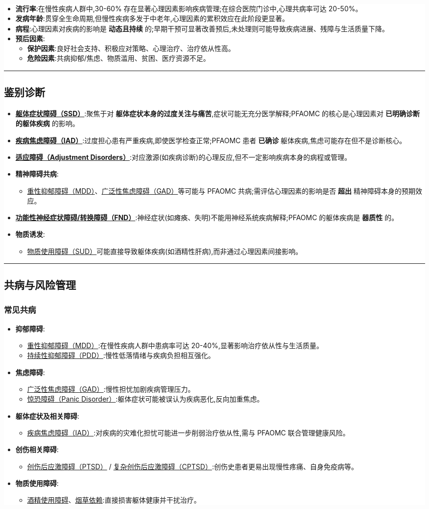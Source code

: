 - **流行率**:在慢性疾病人群中,30-60% 存在显著心理因素影响疾病管理;在综合医院门诊中,心理共病率可达 20-50%。
- **发病年龄**:贯穿全生命周期,但慢性疾病多发于中老年,心理因素的累积效应在此阶段更显著。
- **病程**:心理因素对疾病的影响是 **动态且持续** 的;早期干预可显著改善预后,未处理则可能导致疾病进展、残障与生活质量下降。
- **预后因素**:
  - **保护因素**:良好社会支持、积极应对策略、心理治疗、治疗依从性高。
  - **危险因素**:共病抑郁/焦虑、物质滥用、贫困、医疗资源不足。

______________________________________________________________________

## 鉴别诊断

- [**躯体症状障碍（SSD）**](Somatic-Symptom-Disorder-SSD.md):聚焦于对 **躯体症状本身的过度关注与痛苦**,症状可能无充分医学解释;PFAOMC 的核心是心理因素对 **已明确诊断的躯体疾病** 的影响。

- [**疾病焦虑障碍（IAD）**](Illness-Anxiety-Disorder.md):过度担心患有严重疾病,即使医学检查正常;PFAOMC 患者 **已确诊** 躯体疾病,焦虑可能存在但不是诊断核心。

- [**适应障碍（Adjustment Disorders）**](Adjustment-Disorders.md):对应激源(如疾病诊断)的心理反应,但不一定影响疾病本身的病程或管理。

- **精神障碍共病**:

  - [重性抑郁障碍（MDD）](Major-Depressive-Disorder-MDD.md)、[广泛性焦虑障碍（GAD）](Generalized-Anxiety-Disorder-GAD.md)等可能与 PFAOMC 共病;需评估心理因素的影响是否 **超出** 精神障碍本身的预期效应。

- [**功能性神经症状障碍/转换障碍（FND）**](Conversion-Disorder-FND.md):神经症状(如瘫痪、失明)不能用神经系统疾病解释;PFAOMC 的躯体疾病是 **器质性** 的。

- **物质诱发**:

  - [物质使用障碍（SUD）](Substance-Use-Disorders-SUD.md)可能直接导致躯体疾病(如酒精性肝病),而非通过心理因素间接影响。

______________________________________________________________________

## 共病与风险管理

### 常见共病

- **抑郁障碍**:

  - [重性抑郁障碍（MDD）](Major-Depressive-Disorder-MDD.md):在慢性疾病人群中患病率可达 20-40%,显著影响治疗依从性与生活质量。
  - [持续性抑郁障碍（PDD）](Persistent-Depressive-Disorder-PDD.md):慢性低落情绪与疾病负担相互强化。

- **焦虑障碍**:

  - [广泛性焦虑障碍（GAD）](Generalized-Anxiety-Disorder-GAD.md):慢性担忧加剧疾病管理压力。
  - [惊恐障碍（Panic Disorder）](Panic-Disorder.md):躯体症状可能被误认为疾病恶化,反向加重焦虑。

- **躯体症状及相关障碍**:

  - [疾病焦虑障碍（IAD）](Illness-Anxiety-Disorder.md):对疾病的灾难化担忧可能进一步削弱治疗依从性,需与 PFAOMC 联合管理健康风险。

- **创伤相关障碍**:

  - [创伤后应激障碍（PTSD）](PTSD.md) / [复杂创伤后应激障碍（CPTSD）](CPTSD.md):创伤史患者更易出现慢性疼痛、自身免疫病等。

- **物质使用障碍**:

  - [酒精使用障碍](Substance-Use-Disorders-SUD.md)、[烟草依赖](Substance-Use-Disorders-SUD.md):直接损害躯体健康并干扰治疗。
